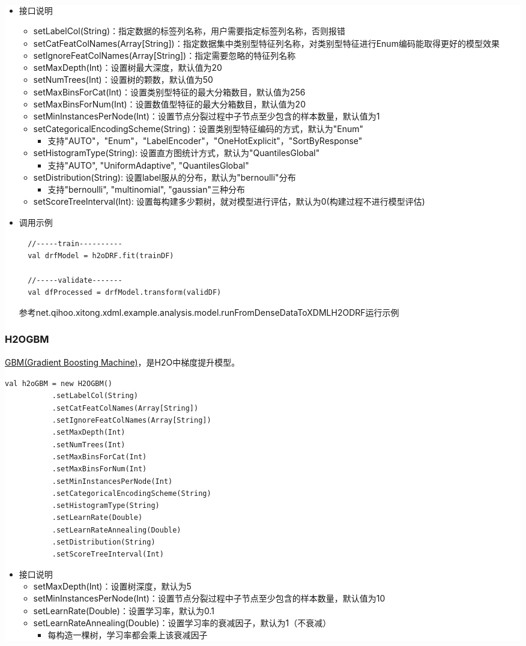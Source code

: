 - 接口说明
	- setLabelCol(String)：指定数据的标签列名称，用户需要指定标签列名称，否则报错
	- setCatFeatColNames(Array[String])：指定数据集中类别型特征列名称，对类别型特征进行Enum编码能取得更好的模型效果
	- setIgnoreFeatColNames(Array[String])：指定需要忽略的特征列名称
	- setMaxDepth(Int)：设置树最大深度，默认值为20
	- setNumTrees(Int)：设置树的颗数，默认值为50
	- setMaxBinsForCat(Int)：设置类别型特征的最大分箱数目，默认值为256
	- setMaxBinsForNum(Int)：设置数值型特征的最大分箱数目，默认值为20
	- setMinInstancesPerNode(Int)：设置节点分裂过程中子节点至少包含的样本数量，默认值为1
	- setCategoricalEncodingScheme(String)：设置类别型特征编码的方式，默认为"Enum"
		- 支持"AUTO"，"Enum"，"LabelEncoder"，"OneHotExplicit"，"SortByResponse"
	- setHistogramType(String): 设置直方图统计方式，默认为"QuantilesGlobal"
		- 支持"AUTO", "UniformAdaptive", "QuantilesGlobal"
	- setDistribution(String): 设置label服从的分布，默认为"bernoulli"分布
		- 支持"bernoulli", "multinomial", "gaussian"三种分布
	- setScoreTreeInterval(Int): 设置每构建多少颗树，就对模型进行评估，默认为0(构建过程不进行模型评估)
- 调用示例
	    
        //-----train----------
		val drfModel = h2oDRF.fit(trainDF)
		
		//-----validate-------
 		val dfProcessed = drfModel.transform(validDF)

	参考net.qihoo.xitong.xdml.example.analysis.model.runFromDenseDataToXDMLH2ODRF运行示例


### H2OGBM
[GBM(Gradient Boosting Machine)](http://docs.h2o.ai/h2o/latest-stable/h2o-docs/data-science/gbm.html)，是H2O中梯度提升模型。

	val h2oGBM = new H2OGBM()
      		   .setLabelCol(String)
      		   .setCatFeatColNames(Array[String])
      		   .setIgnoreFeatColNames(Array[String])
      		   .setMaxDepth(Int)
      		   .setNumTrees(Int)
      		   .setMaxBinsForCat(Int)
     		   .setMaxBinsForNum(Int)
      		   .setMinInstancesPerNode(Int)
      		   .setCategoricalEncodingScheme(String)
      		   .setHistogramType(String)
      		   .setLearnRate(Double)
     		   .setLearnRateAnnealing(Double)
      		   .setDistribution(String)
      		   .setScoreTreeInterval(Int)
- 接口说明
	- setMaxDepth(Int)：设置树深度，默认为5
	- setMinInstancesPerNode(Int)：设置节点分裂过程中子节点至少包含的样本数量，默认值为10
	- setLearnRate(Double)：设置学习率，默认为0.1
	- setLearnRateAnnealing(Double)：设置学习率的衰减因子，默认为1（不衰减）
		- 每构造一棵树，学习率都会乘上该衰减因子
	